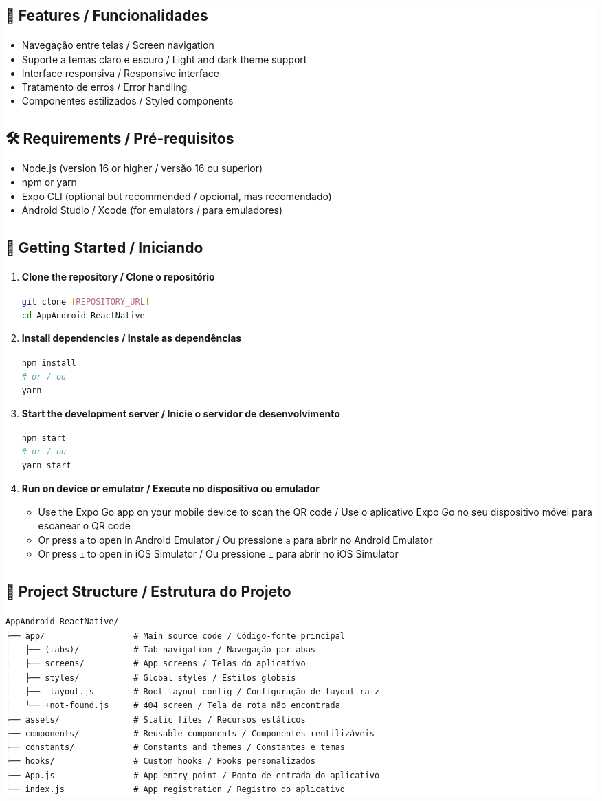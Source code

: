 ## 📱 Features / Funcionalidades

- Navegação entre telas / Screen navigation
- Suporte a temas claro e escuro / Light and dark theme support
- Interface responsiva / Responsive interface
- Tratamento de erros / Error handling
- Componentes estilizados / Styled components

## 🛠️ Requirements / Pré-requisitos

- Node.js (version 16 or higher / versão 16 ou superior)
- npm or yarn
- Expo CLI (optional but recommended / opcional, mas recomendado)
- Android Studio / Xcode (for emulators / para emuladores)

## 🚀 Getting Started / Iniciando

1. **Clone the repository / Clone o repositório**
   ```bash
   git clone [REPOSITORY_URL]
   cd AppAndroid-ReactNative
   ```

2. **Install dependencies / Instale as dependências**
   ```bash
   npm install
   # or / ou
   yarn
   ```

3. **Start the development server / Inicie o servidor de desenvolvimento**
   ```bash
   npm start
   # or / ou
   yarn start
   ```

4. **Run on device or emulator / Execute no dispositivo ou emulador**
   - Use the Expo Go app on your mobile device to scan the QR code /
     Use o aplicativo Expo Go no seu dispositivo móvel para escanear o QR code
   - Or press `a` to open in Android Emulator /
     Ou pressione `a` para abrir no Android Emulator
   - Or press `i` to open in iOS Simulator /
     Ou pressione `i` para abrir no iOS Simulator

## 📂 Project Structure / Estrutura do Projeto

```
AppAndroid-ReactNative/
├── app/                  # Main source code / Código-fonte principal
│   ├── (tabs)/           # Tab navigation / Navegação por abas
│   ├── screens/          # App screens / Telas do aplicativo
│   ├── styles/           # Global styles / Estilos globais
│   ├── _layout.js        # Root layout config / Configuração de layout raiz
│   └── +not-found.js     # 404 screen / Tela de rota não encontrada
├── assets/               # Static files / Recursos estáticos
├── components/           # Reusable components / Componentes reutilizáveis
├── constants/            # Constants and themes / Constantes e temas
├── hooks/                # Custom hooks / Hooks personalizados
├── App.js                # App entry point / Ponto de entrada do aplicativo
└── index.js              # App registration / Registro do aplicativo
```
